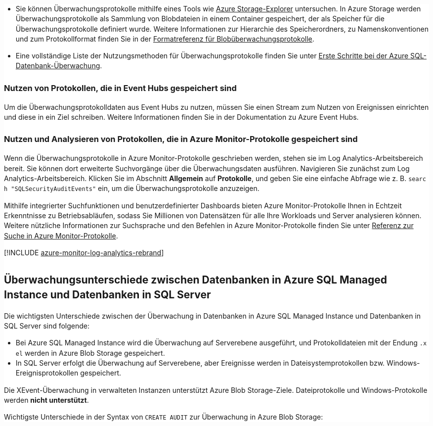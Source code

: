 - Sie können Überwachungsprotokolle mithilfe eines Tools wie [Azure Storage-Explorer](https://azure.microsoft.com/features/storage-explorer/) untersuchen. In Azure Storage werden Überwachungsprotokolle als Sammlung von Blobdateien in einem Container gespeichert, der als Speicher für die Überwachungsprotokolle definiert wurde. Weitere Informationen zur Hierarchie des Speicherordners, zu Namenskonventionen und zum Protokollformat finden Sie in der [Formatreferenz für Blobüberwachungsprotokolle](../database/audit-log-format.md).

- Eine vollständige Liste der Nutzungsmethoden für Überwachungsprotokolle finden Sie unter [Erste Schritte bei der Azure SQL-Datenbank-Überwachung](../../azure-sql/database/auditing-overview.md).

### <a name="consume-logs-stored-in-event-hubs"></a>Nutzen von Protokollen, die in Event Hubs gespeichert sind

Um die Überwachungsprotokolldaten aus Event Hubs zu nutzen, müssen Sie einen Stream zum Nutzen von Ereignissen einrichten und diese in ein Ziel schreiben. Weitere Informationen finden Sie in der Dokumentation zu Azure Event Hubs.

### <a name="consume-and-analyze-logs-stored-in-azure-monitor-logs"></a>Nutzen und Analysieren von Protokollen, die in Azure Monitor-Protokolle gespeichert sind

Wenn die Überwachungsprotokolle in Azure Monitor-Protokolle geschrieben werden, stehen sie im Log Analytics-Arbeitsbereich bereit. Sie können dort erweiterte Suchvorgänge über die Überwachungsdaten ausführen. Navigieren Sie zunächst zum Log Analytics-Arbeitsbereich. Klicken Sie im Abschnitt **Allgemein** auf **Protokolle**, und geben Sie eine einfache Abfrage wie z. B. `search "SQLSecurityAuditEvents"` ein, um die Überwachungsprotokolle anzuzeigen.  

Mithilfe integrierter Suchfunktionen und benutzerdefinierter Dashboards bieten Azure Monitor-Protokolle Ihnen in Echtzeit Erkenntnisse zu Betriebsabläufen, sodass Sie Millionen von Datensätzen für alle Ihre Workloads und Server analysieren können. Weitere nützliche Informationen zur Suchsprache und den Befehlen in Azure Monitor-Protokolle finden Sie unter [Referenz zur Suche in Azure Monitor-Protokolle](../../azure-monitor/log-query/log-query-overview.md).

[!INCLUDE [azure-monitor-log-analytics-rebrand](../../../includes/azure-monitor-log-analytics-rebrand.md)]

## <a name="auditing-differences-between-databases-in-azure-sql-managed-instance-and-databases-in-sql-server"></a>Überwachungsunterschiede zwischen Datenbanken in Azure SQL Managed Instance und Datenbanken in SQL Server

Die wichtigsten Unterschiede zwischen der Überwachung in Datenbanken in Azure SQL Managed Instance und Datenbanken in SQL Server sind folgende:

- Bei Azure SQL Managed Instance wird die Überwachung auf Serverebene ausgeführt, und Protokolldateien mit der Endung `.xel` werden in Azure Blob Storage gespeichert.
- In SQL Server erfolgt die Überwachung auf Serverebene, aber Ereignisse werden in Dateisystemprotokollen bzw. Windows-Ereignisprotokollen gespeichert.

Die XEvent-Überwachung in verwalteten Instanzen unterstützt Azure Blob Storage-Ziele. Dateiprotokolle und Windows-Protokolle werden **nicht unterstützt**.

Wichtigste Unterschiede in der Syntax von `CREATE AUDIT` zur Überwachung in Azure Blob Storage:
